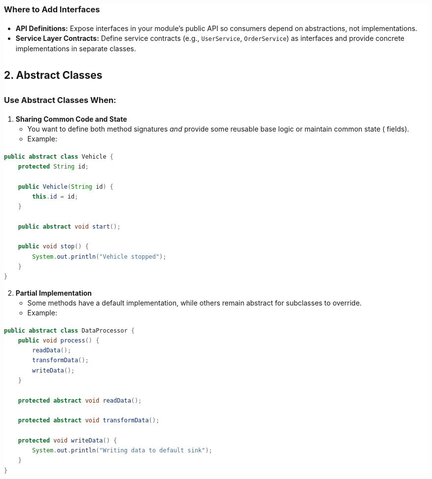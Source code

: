 ### Where to Add Interfaces

- **API Definitions:** Expose interfaces in your module’s public API so consumers depend on abstractions, not
  implementations.
- **Service Layer Contracts:** Define service contracts (e.g., `UserService`, `OrderService`) as interfaces and provide
  concrete implementations in separate classes.

## 2. Abstract Classes

### Use Abstract Classes When:

1. **Sharing Common Code and State**
    - You want to define both method signatures *and* provide some reusable base logic or maintain common state (
      fields).
    - Example:

```java
public abstract class Vehicle {
    protected String id;

    public Vehicle(String id) {
        this.id = id;
    }

    public abstract void start();

    public void stop() {
        System.out.println("Vehicle stopped");
    }
}
```

2. **Partial Implementation**
    - Some methods have a default implementation, while others remain abstract for subclasses to override.
    - Example:

```java
public abstract class DataProcessor {
    public void process() {
        readData();
        transformData();
        writeData();
    }

    protected abstract void readData();

    protected abstract void transformData();

    protected void writeData() {
        System.out.println("Writing data to default sink");
    }
}
```
